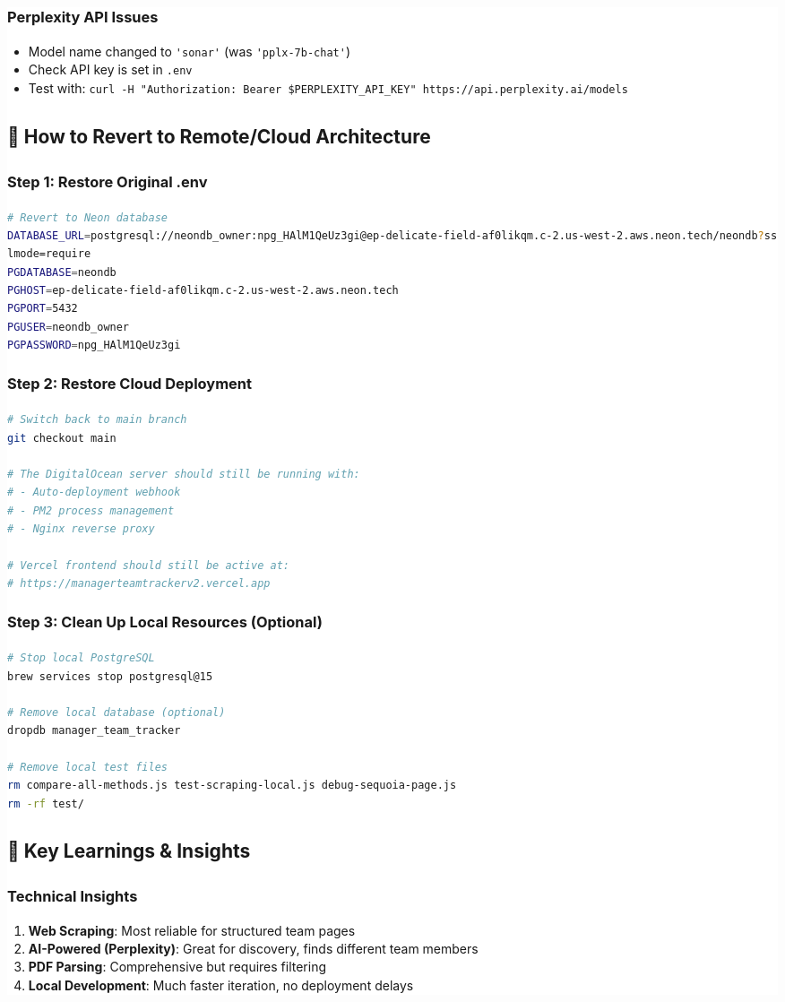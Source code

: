 ### Perplexity API Issues
- Model name changed to `'sonar'` (was `'pplx-7b-chat'`)
- Check API key is set in `.env`
- Test with: `curl -H "Authorization: Bearer $PERPLEXITY_API_KEY" https://api.perplexity.ai/models`

## 🔄 How to Revert to Remote/Cloud Architecture

### Step 1: Restore Original .env
```bash
# Revert to Neon database
DATABASE_URL=postgresql://neondb_owner:npg_HAlM1QeUz3gi@ep-delicate-field-af0likqm.c-2.us-west-2.aws.neon.tech/neondb?sslmode=require
PGDATABASE=neondb
PGHOST=ep-delicate-field-af0likqm.c-2.us-west-2.aws.neon.tech
PGPORT=5432
PGUSER=neondb_owner
PGPASSWORD=npg_HAlM1QeUz3gi
```

### Step 2: Restore Cloud Deployment
```bash
# Switch back to main branch
git checkout main

# The DigitalOcean server should still be running with:
# - Auto-deployment webhook
# - PM2 process management
# - Nginx reverse proxy

# Vercel frontend should still be active at:
# https://managerteamtrackerv2.vercel.app
```

### Step 3: Clean Up Local Resources (Optional)
```bash
# Stop local PostgreSQL
brew services stop postgresql@15

# Remove local database (optional)
dropdb manager_team_tracker

# Remove local test files
rm compare-all-methods.js test-scraping-local.js debug-sequoia-page.js
rm -rf test/
```

## 🎯 Key Learnings & Insights

### Technical Insights
1. **Web Scraping**: Most reliable for structured team pages
2. **AI-Powered (Perplexity)**: Great for discovery, finds different team members
3. **PDF Parsing**: Comprehensive but requires filtering
4. **Local Development**: Much faster iteration, no deployment delays
